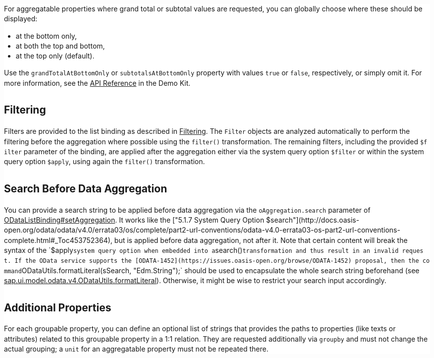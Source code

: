 For aggregatable properties where grand total or subtotal values are requested, you can globally choose where these should be displayed:

-   at the bottom only,
-   at both the top and bottom,
-   at the top only \(default\).

Use the `grandTotalAtBottomOnly` or `subtotalsAtBottomOnly` property with values `true` or `false`, respectively, or simply omit it. For more information, see the [API Reference](https://ui5.sap.com/#/api/sap.ui.model.odata.v4.ODataListBinding/methods/setAggregation) in the Demo Kit.



<a name="loio7d914317c0b64c23824bf932cc8a4ae1__section_igs_pyd_tkb"/>

## Filtering

Filters are provided to the list binding as described in [Filtering](filtering-5338bd1.md). The `Filter` objects are analyzed automatically to perform the filtering before the aggregation where possible using the `filter()` transformation. The remaining filters, including the provided `$filter` parameter of the binding, are applied after the aggregation either via the system query option `$filter` or within the system query option `$apply`, using again the `filter()` transformation.



<a name="loio7d914317c0b64c23824bf932cc8a4ae1__section_SBDA"/>

## Search Before Data Aggregation

You can provide a search string to be applied before data aggregation via the `oAggregation.search` parameter of [ODataListBinding\#setAggregation](https://ui5.sap.com/#/api/sap.ui.model.odata.v4.ODataListBinding/methods/setAggregation). It works like the ["5.1.7 System Query Option $search"](http://docs.oasis-open.org/odata/odata/v4.0/errata03/os/complete/part2-url-conventions/odata-v4.0-errata03-os-part2-url-conventions-complete.html#_Toc453752364), but is applied before data aggregation, not after it. Note that certain content will break the syntax of the `$apply` system query option when embedded into a `search()` transformation and thus result in an invalid request. If the OData service supports the [ODATA-1452](https://issues.oasis-open.org/browse/ODATA-1452) proposal, then the command `ODataUtils.formatLiteral(sSearch, "Edm.String");` should be used to encapsulate the whole search string beforehand \(see [sap.ui.model.odata.v4.ODataUtils.formatLiteral](https://ui5.sap.com/#/api/sap.ui.model.odata.v4.ODataUtils/methods/sap.ui.model.odata.v4.ODataUtils.formatLiteral)\). Otherwise, it might be wise to restrict your search input accordingly.



<a name="loio7d914317c0b64c23824bf932cc8a4ae1__section_xb2_51x_q4b"/>

## Additional Properties

For each groupable property, you can define an optional list of strings that provides the paths to properties \(like texts or attributes\) related to this groupable property in a 1:1 relation. They are requested additionally via `groupby` and must not change the actual grouping; a `unit` for an aggregatable property must not be repeated there.



<a name="loio7d914317c0b64c23824bf932cc8a4ae1__section_RCH"/>
